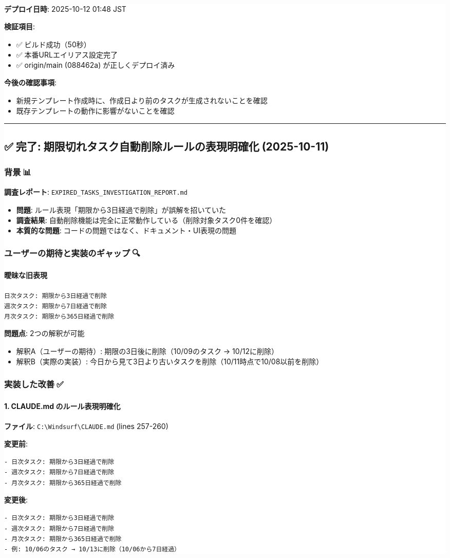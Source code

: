 **デプロイ日時**: 2025-10-12 01:48 JST

**検証項目**:
- ✅ ビルド成功（50秒）
- ✅ 本番URLエイリアス設定完了
- ✅ origin/main (088462a) が正しくデプロイ済み

**今後の確認事項**:
- 新規テンプレート作成時に、作成日より前のタスクが生成されないことを確認
- 既存テンプレートの動作に影響がないことを確認

---

## ✅ 完了: 期限切れタスク自動削除ルールの表現明確化 (2025-10-11)

### 背景 📊

**調査レポート**: `EXPIRED_TASKS_INVESTIGATION_REPORT.md`

- **問題**: ルール表現「期限から3日経過で削除」が誤解を招いていた
- **調査結果**: 自動削除機能は完全に正常動作している（削除対象タスク0件を確認）
- **本質的な問題**: コードの問題ではなく、ドキュメント・UI表現の問題

### ユーザーの期待と実装のギャップ 🔍

#### 曖昧な旧表現
```
日次タスク: 期限から3日経過で削除
週次タスク: 期限から7日経過で削除
月次タスク: 期限から365日経過で削除
```

**問題点**: 2つの解釈が可能
- 解釈A（ユーザーの期待）: 期限の3日後に削除（10/09のタスク → 10/12に削除）
- 解釈B（実際の実装）: 今日から見て3日より古いタスクを削除（10/11時点で10/08以前を削除）

### 実装した改善 ✅

#### 1. CLAUDE.md のルール表現明確化
**ファイル**: `C:\Windsurf\CLAUDE.md` (lines 257-260)

**変更前**:
```
- 日次タスク: 期限から3日経過で削除
- 週次タスク: 期限から7日経過で削除
- 月次タスク: 期限から365日経過で削除
```

**変更後**:
```
- 日次タスク: 期限から3日経過で削除
- 週次タスク: 期限から7日経過で削除
- 月次タスク: 期限から365日経過で削除
- 例: 10/06のタスク → 10/13に削除（10/06から7日経過）
```
